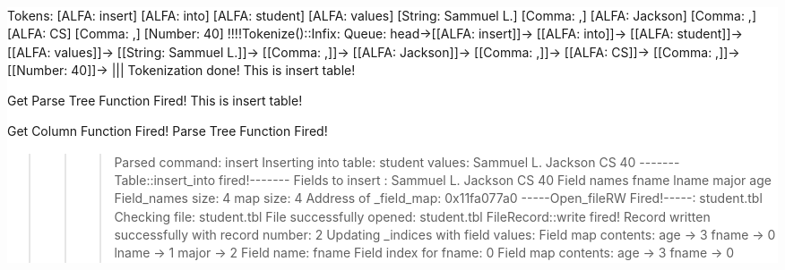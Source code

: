 














Tokens:
[ALFA: insert]
[ALFA: into]
[ALFA: student]
[ALFA: values]
[String: Sammuel L.]
[Comma: ,]
[ALFA: Jackson]
[Comma: ,]
[ALFA: CS]
[Comma: ,]
[Number: 40]
!!!!Tokenize()::Infix:
Queue: head->[[ALFA: insert]]-> [[ALFA: into]]-> [[ALFA: student]]-> [[ALFA: values]]-> [[String: Sammuel L.]]-> [[Comma: ,]]-> [[ALFA: Jackson]]-> [[Comma: ,]]-> [[ALFA: CS]]-> [[Comma: ,]]-> [[Number: 40]]-> |||
Tokenization done!
This is insert table!








Get Parse Tree Function Fired!
This is insert table!








Get Column Function Fired!
Parse Tree Function Fired!
>>> Parsed command: insert
>>> Inserting into table: student values: Sammuel L. Jackson CS 40 
-------Table::insert_into fired!-------
Fields to insert : Sammuel L. Jackson CS 40
Field names fname lname major age
Field_names size: 4
map size: 4
Address of _field_map: 0x11fa077a0
-----Open_fileRW Fired!-----: student.tbl
Checking file: student.tbl
File successfully opened: student.tbl
FileRecord::write fired!
Record written successfully with record number: 2
Updating _indices with field values:
Field map contents:
age -> 3
fname -> 0
lname -> 1
major -> 2
Field name: fname
Field index for fname: 0
Field map contents:
age -> 3
fname -> 0